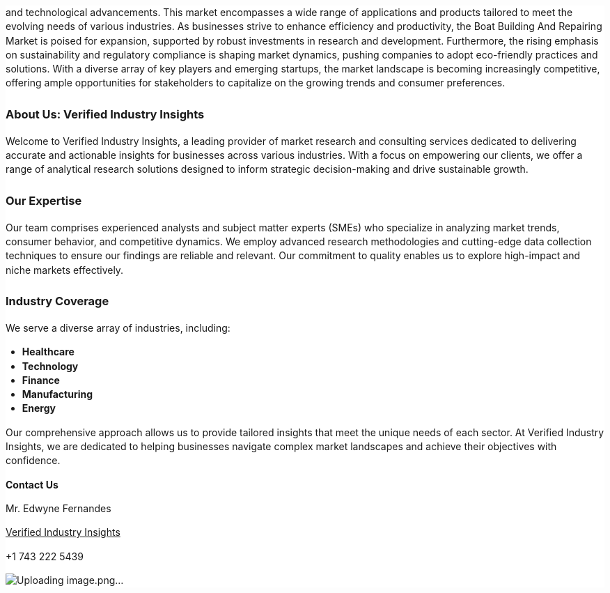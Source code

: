 and technological advancements. This market encompasses a wide range of applications and products tailored to meet the evolving needs of various industries. As businesses strive to enhance efficiency and productivity, the Boat Building And Repairing Market is poised for expansion, supported by robust investments in research and development. Furthermore, the rising emphasis on sustainability and regulatory compliance is shaping market dynamics, pushing companies to adopt eco-friendly practices and solutions. With a diverse array of key players and emerging startups, the market landscape is becoming increasingly competitive, offering ample opportunities for stakeholders to capitalize on the growing trends and consumer preferences.</p><h3>About Us: Verified Industry Insights</h3><p>Welcome to Verified Industry Insights, a leading provider of market research and consulting services dedicated to delivering accurate and actionable insights for businesses across various industries. With a focus on empowering our clients, we offer a range of analytical research solutions designed to inform strategic decision-making and drive sustainable growth.</p><h3>Our Expertise</h3><p>Our team comprises experienced analysts and subject matter experts (SMEs) who specialize in analyzing market trends, consumer behavior, and competitive dynamics. We employ advanced research methodologies and cutting-edge data collection techniques to ensure our findings are reliable and relevant. Our commitment to quality enables us to explore high-impact and niche markets effectively.</p><h3>Industry Coverage</h3><p>We serve a diverse array of industries, including:</p><ul><li><strong>Healthcare</strong></li><li><strong>Technology</strong></li><li><strong>Finance</strong></li><li><strong>Manufacturing</strong></li><li><strong>Energy</strong></li></ul><p>Our comprehensive approach allows us to provide tailored insights that meet the unique needs of each sector. At Verified Industry Insights, we are dedicated to helping businesses navigate complex market landscapes and achieve their objectives with confidence.</p><p><strong>Contact Us</strong></p><p>Mr. Edwyne Fernandes</p><p><a href="https://www.verifiedindustryinsights.com/">Verified Industry Insights</a></p><p>+1 743 222 5439</p>
![Uploading image.png…]()
